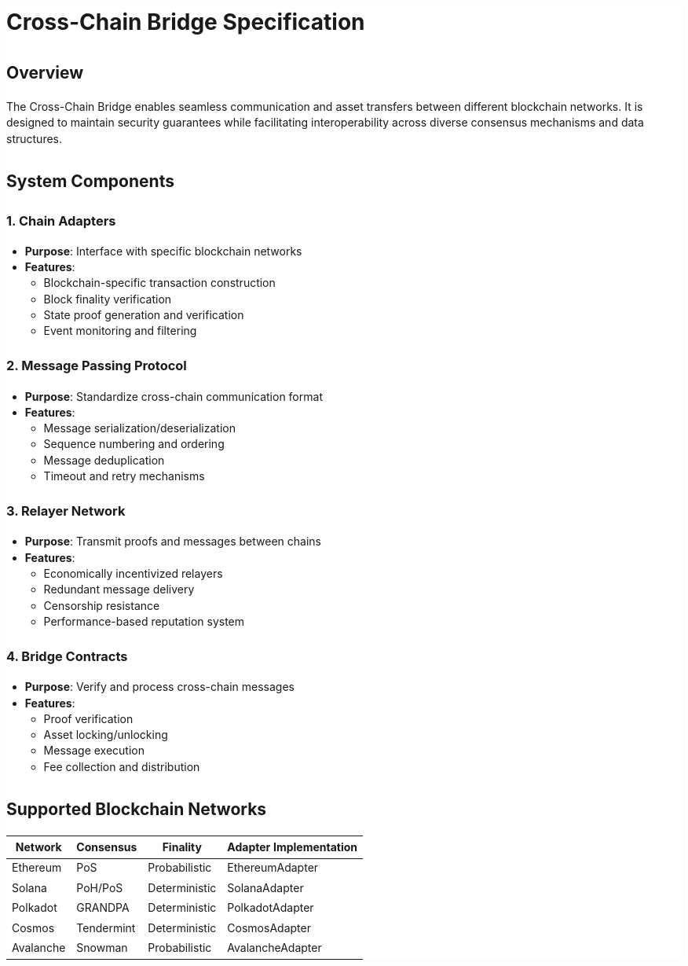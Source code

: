 # Cross-Chain Bridge Specification

## Overview

The Cross-Chain Bridge enables seamless communication and asset transfers between different blockchain networks. It is designed to maintain security guarantees while facilitating interoperability across diverse consensus mechanisms and data structures.

## System Components

### 1. Chain Adapters

- **Purpose**: Interface with specific blockchain networks
- **Features**:
  - Blockchain-specific transaction construction
  - Block finality verification
  - State proof generation and verification
  - Event monitoring and filtering

### 2. Message Passing Protocol

- **Purpose**: Standardize cross-chain communication format
- **Features**:
  - Message serialization/deserialization
  - Sequence numbering and ordering
  - Message deduplication
  - Timeout and retry mechanisms

### 3. Relayer Network

- **Purpose**: Transmit proofs and messages between chains
- **Features**:
  - Economically incentivized relayers
  - Redundant message delivery
  - Censorship resistance
  - Performance-based reputation system

### 4. Bridge Contracts

- **Purpose**: Verify and process cross-chain messages
- **Features**:
  - Proof verification
  - Asset locking/unlocking
  - Message execution
  - Fee collection and distribution

## Supported Blockchain Networks

| Network | Consensus | Finality | Adapter Implementation |
|---------|-----------|----------|------------------------|
| Ethereum | PoS | Probabilistic | EthereumAdapter |
| Solana | PoH/PoS | Deterministic | SolanaAdapter |
| Polkadot | GRANDPA | Deterministic | PolkadotAdapter |
| Cosmos | Tendermint | Deterministic | CosmosAdapter |
| Avalanche | Snowman | Probabilistic | AvalancheAdapter |
